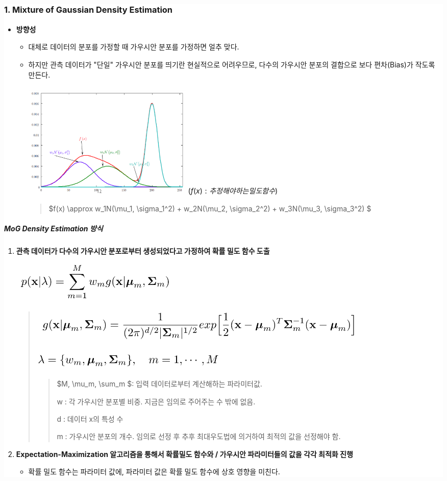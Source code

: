 ### 1. Mixture of Gaussian Density Estimation

- **방향성** 
  
  - 대체로 데이터의 분포를 가정할 때 가우시안 분포를 가정하면 얼추 맞다. 
  
  - 하지만 관측 데이터가 "단일" 가우시안 분포를 띄기란 현실적으로 어려우므로, 다수의 가우시안 분포의 결합으로 보다 편차(Bias)가 작도록 만든다. 
    
    ![](./picture/3-16.png) $(f(x) : 추정해야 하는 밀도 함수)$
    
    > $f(x) \approx w_1N(\mu_1, \sigma_1^2) + w_2N(\mu_2, \sigma_2^2) + w_3N(\mu_3, \sigma_3^2) $

##### MoG Density Estimation 방식

1. **관측 데이터가 다수의 가우시안 분포로부터 생성되었다고 가정하여 확률 밀도 함수 도출** 
   
   ![](./picture/3-17.png)
   
   > ![](./picture/3-18.png)
   > 
   > ![](./picture/3-19.png)
   > 
   > >  $M, \mu_m, \sum_m $: 입력 데이터로부터 계산해하는 파라미터값. 
   > > 
   > >  w : 각 가우시안 분포별 비중. 지금은 임의로 주어주는 수 밖에 없음. 
   > > 
   > > d : 데이터 x의 특성 수 
   > > 
   > > m : 가우시안 분포의 개수. 임의로 선정 후 추후 최대우도법에 의거하여 최적의 값을 선정해야 함.  

2. **Expectation-Maximization 알고리즘을 통해서 확률밀도 함수와 / 가우시안 파라미터들의 값을 각각 최적화 진행** 
   
   - 확률 밀도 함수는 파라미터 값에, 파라미터 값은 확률 밀도 함수에 상호 영향을 미친다. 
     